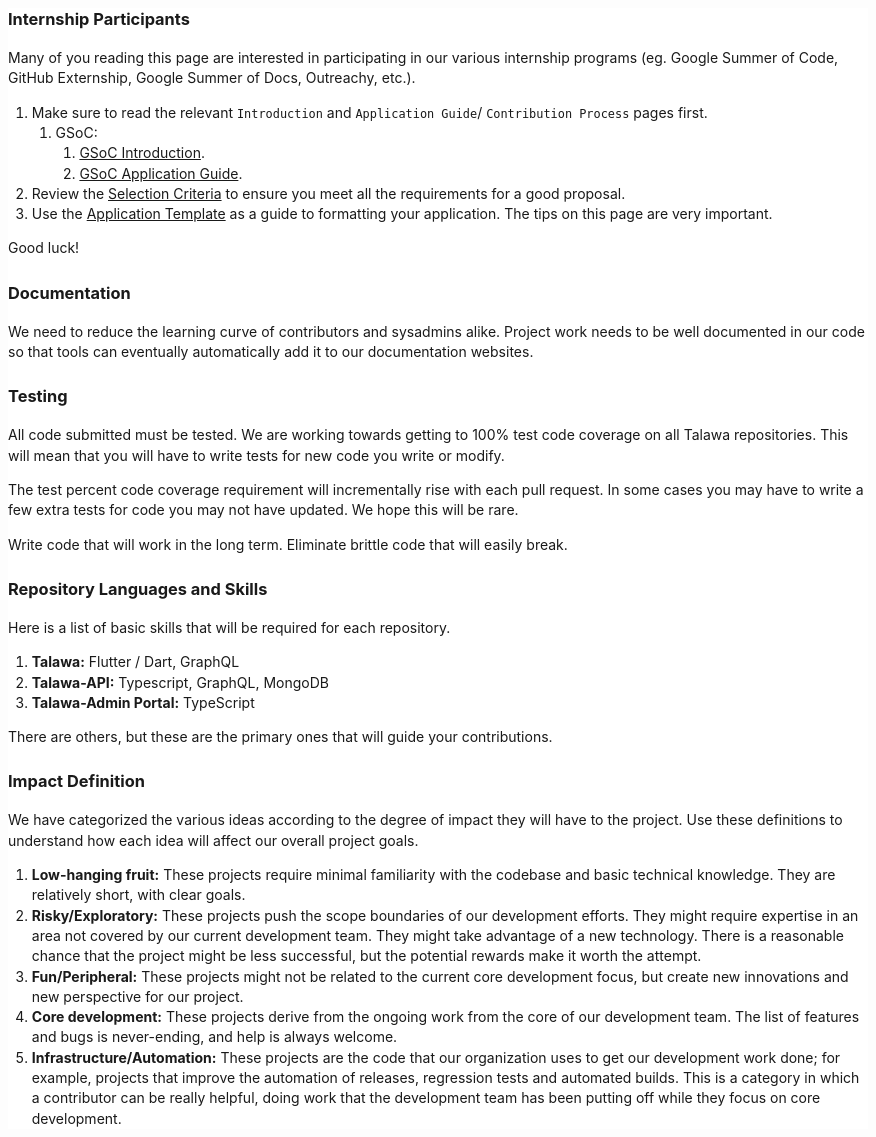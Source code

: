 ### Internship Participants

Many of you reading this page are interested in participating in our various internship programs (eg. Google Summer of Code, GitHub Externship, Google Summer of Docs, Outreachy, etc.).

1. Make sure to read the relevant `Introduction` and `Application Guide`/ `Contribution Process` pages first.
   1. GSoC:
      1. [GSoC Introduction](./gsoc-introduction).
      2. [GSoC Application Guide](./gsoc-application-process).
2. Review the [Selection Criteria](../internship-selection-criteria) to ensure you meet all the requirements for a good proposal.
3. Use the [Application Template](../internship-application-template) as a guide to formatting your application. The tips on this page are very important.

Good luck!

### Documentation

We need to reduce the learning curve of contributors and sysadmins alike. Project work needs to be well documented in our code so that tools can eventually automatically add it to our documentation websites.

### Testing

All code submitted must be tested. We are working towards getting to 100% test code coverage on all Talawa repositories. This will mean that you will have to write tests for new code you write or modify.

The test percent code coverage requirement will incrementally rise with each pull request. In some cases you may have to write a few extra tests for code you may not have updated. We hope this will be rare.

Write code that will work in the long term. Eliminate brittle code that will easily break.

### Repository Languages and Skills

Here is a list of basic skills that will be required for each repository.

1. **Talawa:** Flutter / Dart, GraphQL
1. **Talawa-API:** Typescript, GraphQL, MongoDB
1. **Talawa-Admin Portal:** TypeScript

There are others, but these are the primary ones that will guide your contributions.

### Impact Definition

We have categorized the various ideas according to the degree of impact they will have to the project. Use these definitions to understand how each idea will affect our overall project goals.

1. **Low-hanging fruit:** These projects require minimal familiarity with the codebase and basic technical knowledge. They are relatively short, with clear goals.
1. **Risky/Exploratory:** These projects push the scope boundaries of our development efforts. They might require expertise in an area not covered by our current development team. They might take advantage of a new technology. There is a reasonable chance that the project might be less successful, but the potential rewards make it worth the attempt.
1. **Fun/Peripheral:** These projects might not be related to the current core development focus, but create new innovations and new perspective for our project.
1. **Core development:** These projects derive from the ongoing work from the core of our development team. The list of features and bugs is never-ending, and help is always welcome.
1. **Infrastructure/Automation:** These projects are the code that our organization uses to get our development work done; for example, projects that improve the automation of releases, regression tests and automated builds. This is a category in which a contributor can be really helpful, doing work that the development team has been putting off while they focus on core development.
